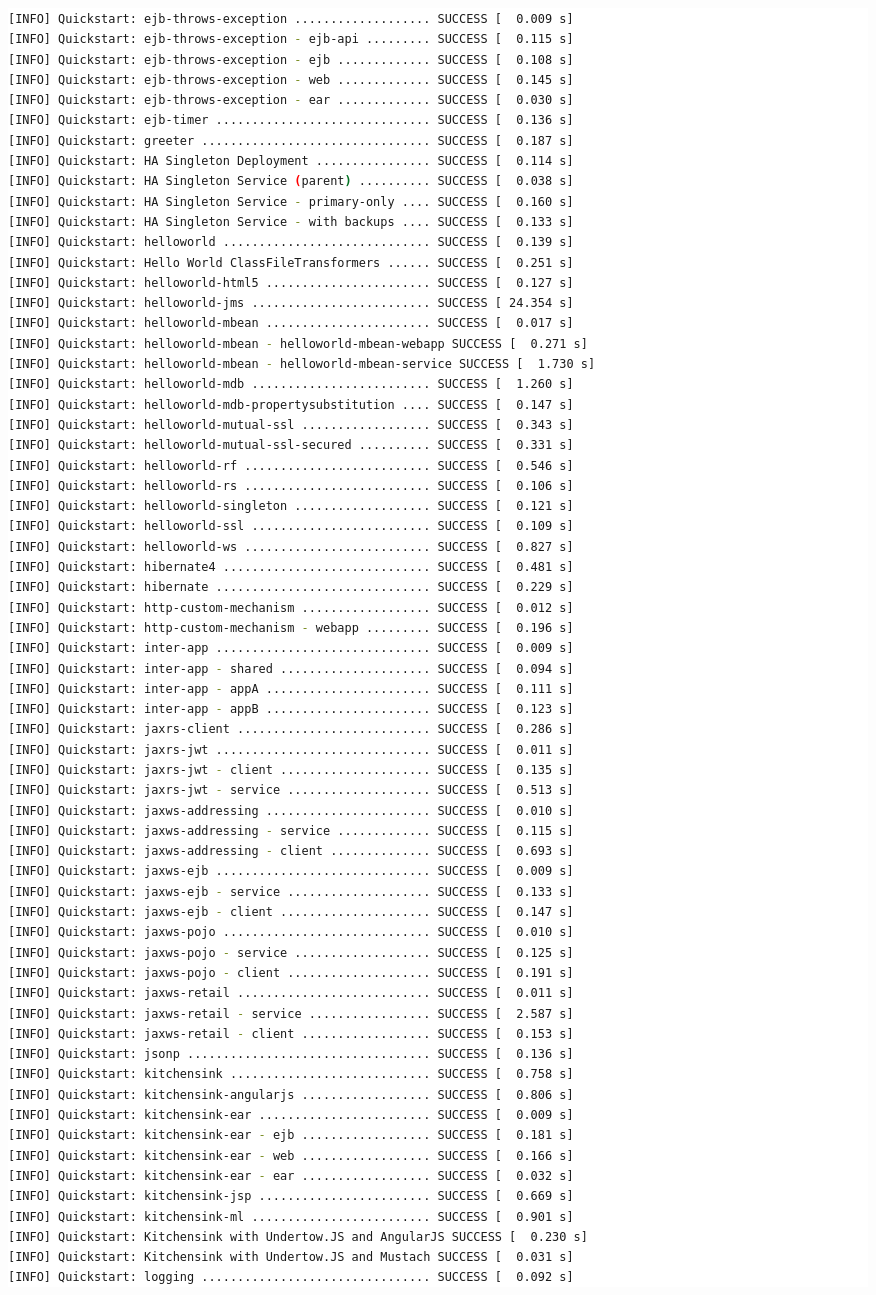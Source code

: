 ```bash
[INFO] Quickstart: ejb-throws-exception ................... SUCCESS [  0.009 s]
[INFO] Quickstart: ejb-throws-exception - ejb-api ......... SUCCESS [  0.115 s]
[INFO] Quickstart: ejb-throws-exception - ejb ............. SUCCESS [  0.108 s]
[INFO] Quickstart: ejb-throws-exception - web ............. SUCCESS [  0.145 s]
[INFO] Quickstart: ejb-throws-exception - ear ............. SUCCESS [  0.030 s]
[INFO] Quickstart: ejb-timer .............................. SUCCESS [  0.136 s]
[INFO] Quickstart: greeter ................................ SUCCESS [  0.187 s]
[INFO] Quickstart: HA Singleton Deployment ................ SUCCESS [  0.114 s]
[INFO] Quickstart: HA Singleton Service (parent) .......... SUCCESS [  0.038 s]
[INFO] Quickstart: HA Singleton Service - primary-only .... SUCCESS [  0.160 s]
[INFO] Quickstart: HA Singleton Service - with backups .... SUCCESS [  0.133 s]
[INFO] Quickstart: helloworld ............................. SUCCESS [  0.139 s]
[INFO] Quickstart: Hello World ClassFileTransformers ...... SUCCESS [  0.251 s]
[INFO] Quickstart: helloworld-html5 ....................... SUCCESS [  0.127 s]
[INFO] Quickstart: helloworld-jms ......................... SUCCESS [ 24.354 s]
[INFO] Quickstart: helloworld-mbean ....................... SUCCESS [  0.017 s]
[INFO] Quickstart: helloworld-mbean - helloworld-mbean-webapp SUCCESS [  0.271 s]
[INFO] Quickstart: helloworld-mbean - helloworld-mbean-service SUCCESS [  1.730 s]
[INFO] Quickstart: helloworld-mdb ......................... SUCCESS [  1.260 s]
[INFO] Quickstart: helloworld-mdb-propertysubstitution .... SUCCESS [  0.147 s]
[INFO] Quickstart: helloworld-mutual-ssl .................. SUCCESS [  0.343 s]
[INFO] Quickstart: helloworld-mutual-ssl-secured .......... SUCCESS [  0.331 s]
[INFO] Quickstart: helloworld-rf .......................... SUCCESS [  0.546 s]
[INFO] Quickstart: helloworld-rs .......................... SUCCESS [  0.106 s]
[INFO] Quickstart: helloworld-singleton ................... SUCCESS [  0.121 s]
[INFO] Quickstart: helloworld-ssl ......................... SUCCESS [  0.109 s]
[INFO] Quickstart: helloworld-ws .......................... SUCCESS [  0.827 s]
[INFO] Quickstart: hibernate4 ............................. SUCCESS [  0.481 s]
[INFO] Quickstart: hibernate .............................. SUCCESS [  0.229 s]
[INFO] Quickstart: http-custom-mechanism .................. SUCCESS [  0.012 s]
[INFO] Quickstart: http-custom-mechanism - webapp ......... SUCCESS [  0.196 s]
[INFO] Quickstart: inter-app .............................. SUCCESS [  0.009 s]
[INFO] Quickstart: inter-app - shared ..................... SUCCESS [  0.094 s]
[INFO] Quickstart: inter-app - appA ....................... SUCCESS [  0.111 s]
[INFO] Quickstart: inter-app - appB ....................... SUCCESS [  0.123 s]
[INFO] Quickstart: jaxrs-client ........................... SUCCESS [  0.286 s]
[INFO] Quickstart: jaxrs-jwt .............................. SUCCESS [  0.011 s]
[INFO] Quickstart: jaxrs-jwt - client ..................... SUCCESS [  0.135 s]
[INFO] Quickstart: jaxrs-jwt - service .................... SUCCESS [  0.513 s]
[INFO] Quickstart: jaxws-addressing ....................... SUCCESS [  0.010 s]
[INFO] Quickstart: jaxws-addressing - service ............. SUCCESS [  0.115 s]
[INFO] Quickstart: jaxws-addressing - client .............. SUCCESS [  0.693 s]
[INFO] Quickstart: jaxws-ejb .............................. SUCCESS [  0.009 s]
[INFO] Quickstart: jaxws-ejb - service .................... SUCCESS [  0.133 s]
[INFO] Quickstart: jaxws-ejb - client ..................... SUCCESS [  0.147 s]
[INFO] Quickstart: jaxws-pojo ............................. SUCCESS [  0.010 s]
[INFO] Quickstart: jaxws-pojo - service ................... SUCCESS [  0.125 s]
[INFO] Quickstart: jaxws-pojo - client .................... SUCCESS [  0.191 s]
[INFO] Quickstart: jaxws-retail ........................... SUCCESS [  0.011 s]
[INFO] Quickstart: jaxws-retail - service ................. SUCCESS [  2.587 s]
[INFO] Quickstart: jaxws-retail - client .................. SUCCESS [  0.153 s]
[INFO] Quickstart: jsonp .................................. SUCCESS [  0.136 s]
[INFO] Quickstart: kitchensink ............................ SUCCESS [  0.758 s]
[INFO] Quickstart: kitchensink-angularjs .................. SUCCESS [  0.806 s]
[INFO] Quickstart: kitchensink-ear ........................ SUCCESS [  0.009 s]
[INFO] Quickstart: kitchensink-ear - ejb .................. SUCCESS [  0.181 s]
[INFO] Quickstart: kitchensink-ear - web .................. SUCCESS [  0.166 s]
[INFO] Quickstart: kitchensink-ear - ear .................. SUCCESS [  0.032 s]
[INFO] Quickstart: kitchensink-jsp ........................ SUCCESS [  0.669 s]
[INFO] Quickstart: kitchensink-ml ......................... SUCCESS [  0.901 s]
[INFO] Quickstart: Kitchensink with Undertow.JS and AngularJS SUCCESS [  0.230 s]
[INFO] Quickstart: Kitchensink with Undertow.JS and Mustach SUCCESS [  0.031 s]
[INFO] Quickstart: logging ................................ SUCCESS [  0.092 s]
```